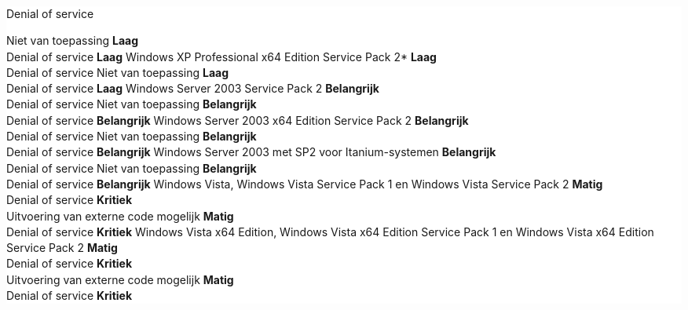 Denial of service</td>
<td style="border:1px solid black;">Niet van toepassing</td>
<td style="border:1px solid black;"><strong>Laag</strong> <br />
Denial of service</td>
<td style="border:1px solid black;"><strong>Laag</strong></td>
</tr>
<tr class="odd">
<td style="border:1px solid black;">Windows XP Professional x64 Edition Service Pack 2*</td>
<td style="border:1px solid black;"><strong>Laag</strong> <br />
Denial of service</td>
<td style="border:1px solid black;">Niet van toepassing</td>
<td style="border:1px solid black;"><strong>Laag</strong> <br />
Denial of service</td>
<td style="border:1px solid black;"><strong>Laag</strong></td>
</tr>
<tr class="even">
<td style="border:1px solid black;">Windows Server 2003 Service Pack 2</td>
<td style="border:1px solid black;"><strong>Belangrijk</strong> <br />
Denial of service</td>
<td style="border:1px solid black;">Niet van toepassing</td>
<td style="border:1px solid black;"><strong>Belangrijk</strong> <br />
Denial of service</td>
<td style="border:1px solid black;"><strong>Belangrijk</strong></td>
</tr>
<tr class="odd">
<td style="border:1px solid black;">Windows Server 2003 x64 Edition Service Pack 2</td>
<td style="border:1px solid black;"><strong>Belangrijk</strong> <br />
Denial of service</td>
<td style="border:1px solid black;">Niet van toepassing</td>
<td style="border:1px solid black;"><strong>Belangrijk</strong> <br />
Denial of service</td>
<td style="border:1px solid black;"><strong>Belangrijk</strong></td>
</tr>
<tr class="even">
<td style="border:1px solid black;">Windows Server 2003 met SP2 voor Itanium-systemen</td>
<td style="border:1px solid black;"><strong>Belangrijk</strong> <br />
Denial of service</td>
<td style="border:1px solid black;">Niet van toepassing</td>
<td style="border:1px solid black;"><strong>Belangrijk</strong> <br />
Denial of service</td>
<td style="border:1px solid black;"><strong>Belangrijk</strong></td>
</tr>
<tr class="odd">
<td style="border:1px solid black;">Windows Vista, Windows Vista Service Pack 1 en Windows Vista Service Pack 2</td>
<td style="border:1px solid black;"><strong>Matig</strong> <br />
Denial of service</td>
<td style="border:1px solid black;"><strong>Kritiek</strong> <br />
Uitvoering van externe code mogelijk</td>
<td style="border:1px solid black;"><strong>Matig</strong> <br />
Denial of service</td>
<td style="border:1px solid black;"><strong>Kritiek</strong></td>
</tr>
<tr class="even">
<td style="border:1px solid black;">Windows Vista x64 Edition, Windows Vista x64 Edition Service Pack 1 en Windows Vista x64 Edition Service Pack 2</td>
<td style="border:1px solid black;"><strong>Matig</strong> <br />
Denial of service</td>
<td style="border:1px solid black;"><strong>Kritiek</strong> <br />
Uitvoering van externe code mogelijk</td>
<td style="border:1px solid black;"><strong>Matig</strong> <br />
Denial of service</td>
<td style="border:1px solid black;"><strong>Kritiek</strong></td>
</tr>